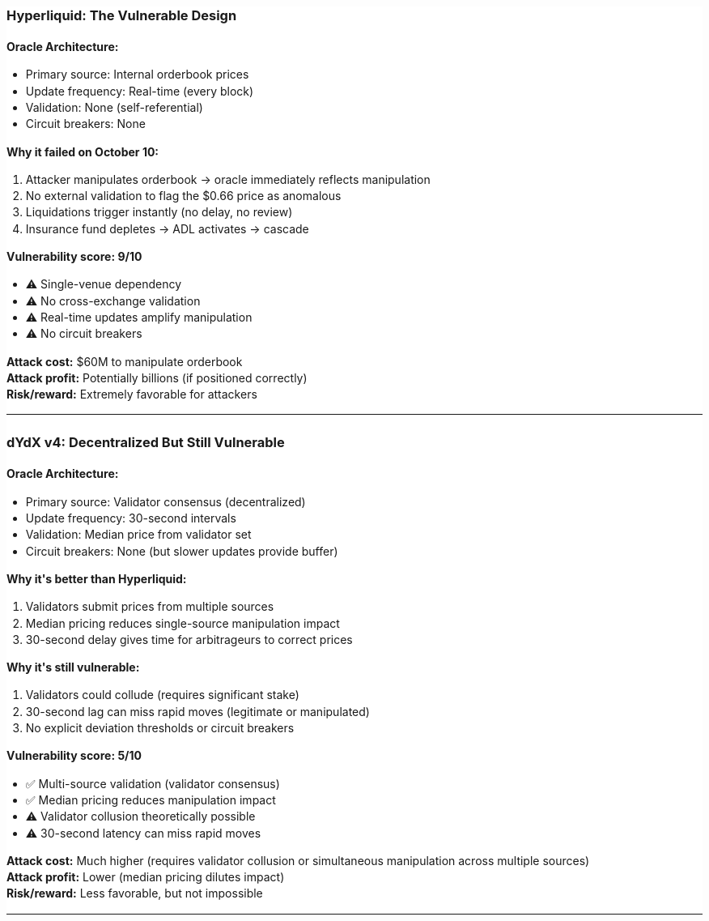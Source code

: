 ### Hyperliquid: The Vulnerable Design

**Oracle Architecture:**
- Primary source: Internal orderbook prices
- Update frequency: Real-time (every block)
- Validation: None (self-referential)
- Circuit breakers: None

**Why it failed on October 10:**
1. Attacker manipulates orderbook → oracle immediately reflects manipulation
2. No external validation to flag the $0.66 price as anomalous
3. Liquidations trigger instantly (no delay, no review)
4. Insurance fund depletes → ADL activates → cascade

**Vulnerability score: 9/10**
- ⚠️ Single-venue dependency
- ⚠️ No cross-exchange validation
- ⚠️ Real-time updates amplify manipulation
- ⚠️ No circuit breakers

**Attack cost:** $60M to manipulate orderbook  
**Attack profit:** Potentially billions (if positioned correctly)  
**Risk/reward:** Extremely favorable for attackers

---

### dYdX v4: Decentralized But Still Vulnerable

**Oracle Architecture:**
- Primary source: Validator consensus (decentralized)
- Update frequency: 30-second intervals
- Validation: Median price from validator set
- Circuit breakers: None (but slower updates provide buffer)

**Why it's better than Hyperliquid:**
1. Validators submit prices from multiple sources
2. Median pricing reduces single-source manipulation impact
3. 30-second delay gives time for arbitrageurs to correct prices

**Why it's still vulnerable:**
1. Validators could collude (requires significant stake)
2. 30-second lag can miss rapid moves (legitimate or manipulated)
3. No explicit deviation thresholds or circuit breakers

**Vulnerability score: 5/10**
- ✅ Multi-source validation (validator consensus)
- ✅ Median pricing reduces manipulation impact
- ⚠️ Validator collusion theoretically possible
- ⚠️ 30-second latency can miss rapid moves

**Attack cost:** Much higher (requires validator collusion or simultaneous manipulation across multiple sources)  
**Attack profit:** Lower (median pricing dilutes impact)  
**Risk/reward:** Less favorable, but not impossible

---